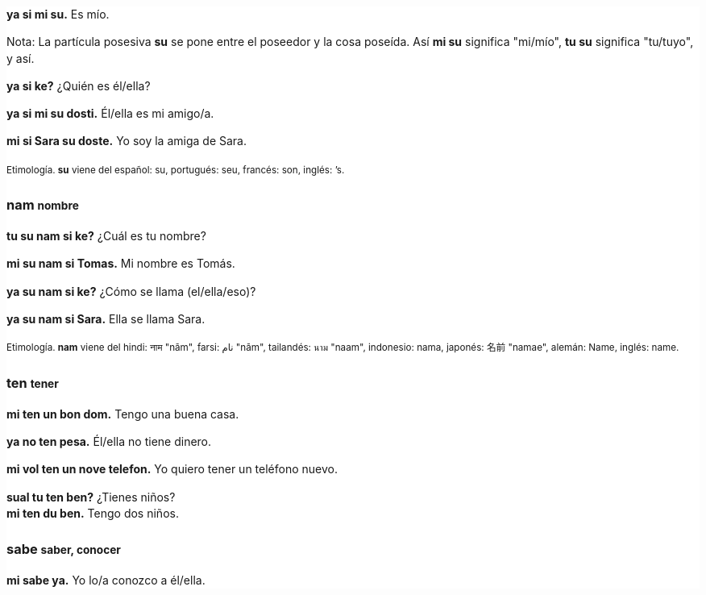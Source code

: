 **ya si mi su.**
Es mío.

Nota: La partícula posesiva **su** se pone entre el poseedor y la cosa poseída.
Así **mi su** significa "mi/mío", **tu su** significa "tu/tuyo", y así.

**ya si ke?**
¿Quién es él/ella?

**ya si mi su dosti.**
Él/ella es mi amigo/a.

**mi si Sara su doste.**
Yo soy la amiga de Sara.

<small>Etimología. **su** viene del
español: su, portugués: seu, francés: son, inglés: ’s.</small>


### nam <small>nombre</small>

**tu su nam si ke?**
¿Cuál es tu nombre?

**mi su nam si Tomas.**
Mi nombre es Tomás.

**ya su nam si ke?**
¿Cómo se llama (el/ella/eso)?

**ya su nam si Sara.**
Ella se llama Sara.

<small>Etimología. **nam** viene del hindi: नाम  "nām", farsi: نام‏‎
"nām", tailandés: นาม "naam", indonesio: nama, japonés: 名前 "namae", alemán:
Name, inglés: name.</small>


### ten <small>tener</small>

**mi ten un bon dom.**
Tengo una buena casa.

**ya no ten pesa.**
Él/ella no tiene dinero.

**mi vol ten un nove telefon.**
Yo quiero tener un teléfono nuevo.

**sual tu ten ben?**
¿Tienes niños?  
**mi ten du ben.**
Tengo dos niños.


### sabe <small>saber, conocer</small>

**mi sabe ya.**
Yo lo/a conozco a él/ella.
